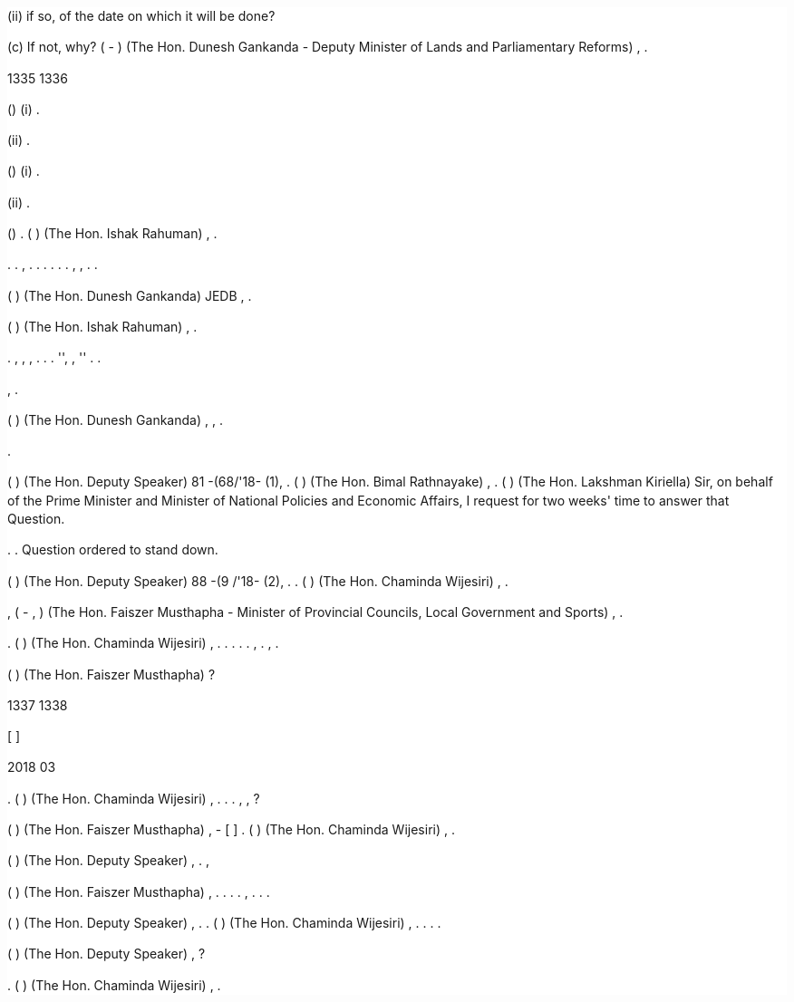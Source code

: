 (ii) if so, of the date on which it will be done?

(c) If not, why? ( - ) (The Hon. Dunesh Gankanda - Deputy Minister of Lands and Parliamentary Reforms) , .

1335 1336

() (i) .

(ii) .

() (i) .

(ii) .

() . ( ) (The Hon. Ishak Rahuman) , .

. . , . . . . . . , , . .

( ) (The Hon. Dunesh Gankanda) JEDB , .

( ) (The Hon. Ishak Rahuman) , .

. , , , . . . '', , '' . .

, .

( ) (The Hon. Dunesh Gankanda) , , .

.

( ) (The Hon. Deputy Speaker) 81 -(68/'18- (1), . ( ) (The Hon. Bimal Rathnayake) , . ( ) (The Hon. Lakshman Kiriella) Sir, on behalf of the Prime Minister and Minister of National Policies and Economic Affairs, I request for two weeks' time to answer that Question.

. . Question ordered to stand down.

( ) (The Hon. Deputy Speaker) 88 -(9 /'18- (2), . . ( ) (The Hon. Chaminda Wijesiri) , .

, ( - , ) (The Hon. Faiszer Musthapha - Minister of Provincial Councils, Local Government and Sports) , .

. ( ) (The Hon. Chaminda Wijesiri) , . . . . . , . , .

( ) (The Hon. Faiszer Musthapha) ?

1337 1338

[ ]

2018 03

. ( ) (The Hon. Chaminda Wijesiri) , . . . , , ?

( ) (The Hon. Faiszer Musthapha) , - [ ] . ( ) (The Hon. Chaminda Wijesiri) , .

( ) (The Hon. Deputy Speaker) , . ,

( ) (The Hon. Faiszer Musthapha) , . . . . , . . .

( ) (The Hon. Deputy Speaker) , . . ( ) (The Hon. Chaminda Wijesiri) , . . . .

( ) (The Hon. Deputy Speaker) , ?

. ( ) (The Hon. Chaminda Wijesiri) , .
